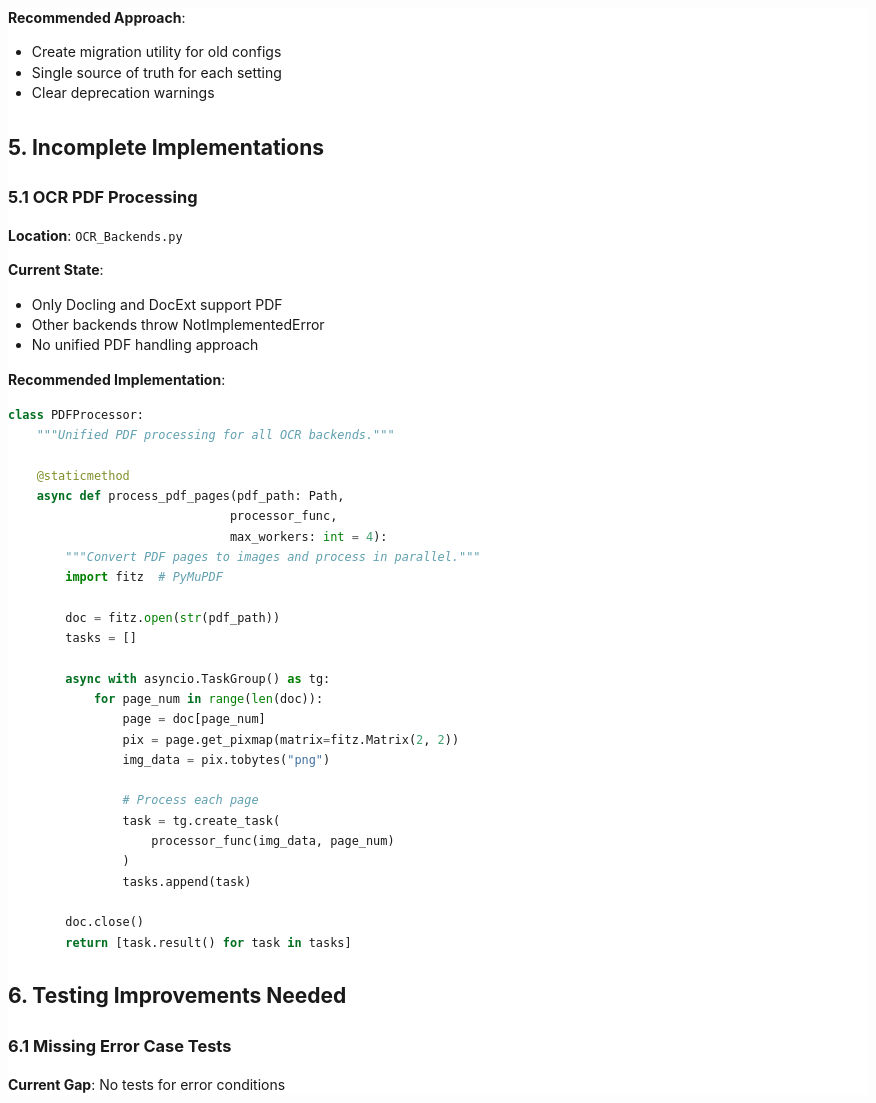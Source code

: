 **Recommended Approach**:
- Create migration utility for old configs
- Single source of truth for each setting
- Clear deprecation warnings

## 5. Incomplete Implementations

### 5.1 OCR PDF Processing
**Location**: `OCR_Backends.py`

**Current State**:
- Only Docling and DocExt support PDF
- Other backends throw NotImplementedError
- No unified PDF handling approach

**Recommended Implementation**:
```python
class PDFProcessor:
    """Unified PDF processing for all OCR backends."""
    
    @staticmethod
    async def process_pdf_pages(pdf_path: Path, 
                               processor_func,
                               max_workers: int = 4):
        """Convert PDF pages to images and process in parallel."""
        import fitz  # PyMuPDF
        
        doc = fitz.open(str(pdf_path))
        tasks = []
        
        async with asyncio.TaskGroup() as tg:
            for page_num in range(len(doc)):
                page = doc[page_num]
                pix = page.get_pixmap(matrix=fitz.Matrix(2, 2))
                img_data = pix.tobytes("png")
                
                # Process each page
                task = tg.create_task(
                    processor_func(img_data, page_num)
                )
                tasks.append(task)
        
        doc.close()
        return [task.result() for task in tasks]
```

## 6. Testing Improvements Needed

### 6.1 Missing Error Case Tests
**Current Gap**: No tests for error conditions
